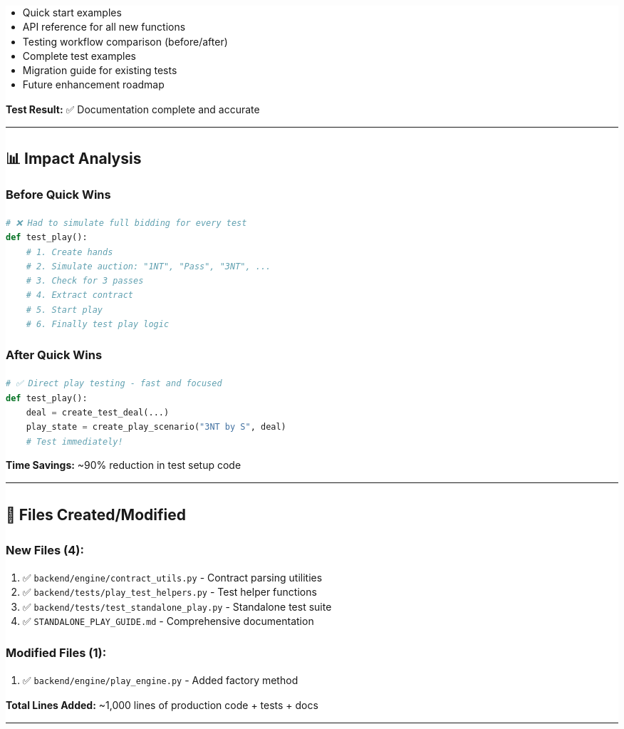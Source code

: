 - Quick start examples
- API reference for all new functions
- Testing workflow comparison (before/after)
- Complete test examples
- Migration guide for existing tests
- Future enhancement roadmap

**Test Result:** ✅ Documentation complete and accurate

---

## 📊 Impact Analysis

### Before Quick Wins
```python
# ❌ Had to simulate full bidding for every test
def test_play():
    # 1. Create hands
    # 2. Simulate auction: "1NT", "Pass", "3NT", ...
    # 3. Check for 3 passes
    # 4. Extract contract
    # 5. Start play
    # 6. Finally test play logic
```

### After Quick Wins
```python
# ✅ Direct play testing - fast and focused
def test_play():
    deal = create_test_deal(...)
    play_state = create_play_scenario("3NT by S", deal)
    # Test immediately!
```

**Time Savings:** ~90% reduction in test setup code

---

## 📁 Files Created/Modified

### New Files (4):
1. ✅ `backend/engine/contract_utils.py` - Contract parsing utilities
2. ✅ `backend/tests/play_test_helpers.py` - Test helper functions
3. ✅ `backend/tests/test_standalone_play.py` - Standalone test suite
4. ✅ `STANDALONE_PLAY_GUIDE.md` - Comprehensive documentation

### Modified Files (1):
1. ✅ `backend/engine/play_engine.py` - Added factory method

**Total Lines Added:** ~1,000 lines of production code + tests + docs

---
